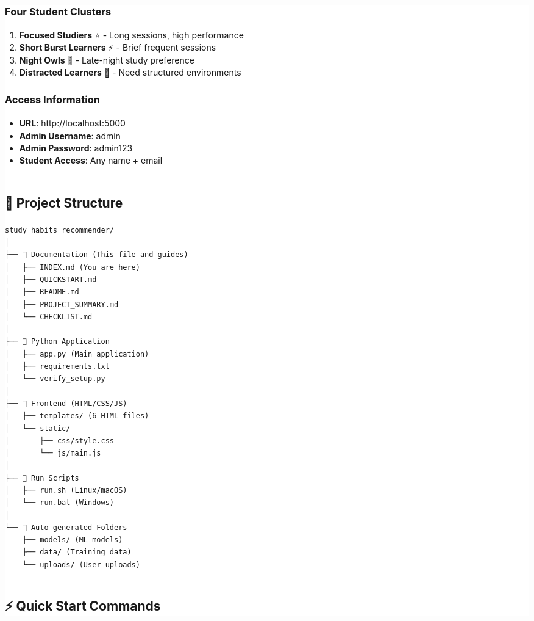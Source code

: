 ### Four Student Clusters
1. **Focused Studiers** ⭐ - Long sessions, high performance
2. **Short Burst Learners** ⚡ - Brief frequent sessions
3. **Night Owls** 🌙 - Late-night study preference
4. **Distracted Learners** 🔀 - Need structured environments

### Access Information
- **URL**: http://localhost:5000
- **Admin Username**: admin
- **Admin Password**: admin123
- **Student Access**: Any name + email

---

## 📂 Project Structure

```
study_habits_recommender/
│
├── 📖 Documentation (This file and guides)
│   ├── INDEX.md (You are here)
│   ├── QUICKSTART.md
│   ├── README.md
│   ├── PROJECT_SUMMARY.md
│   └── CHECKLIST.md
│
├── 🐍 Python Application
│   ├── app.py (Main application)
│   ├── requirements.txt
│   └── verify_setup.py
│
├── 🎨 Frontend (HTML/CSS/JS)
│   ├── templates/ (6 HTML files)
│   └── static/
│       ├── css/style.css
│       └── js/main.js
│
├── 🚀 Run Scripts
│   ├── run.sh (Linux/macOS)
│   └── run.bat (Windows)
│
└── 📁 Auto-generated Folders
    ├── models/ (ML models)
    ├── data/ (Training data)
    └── uploads/ (User uploads)
```

---

## ⚡ Quick Start Commands
